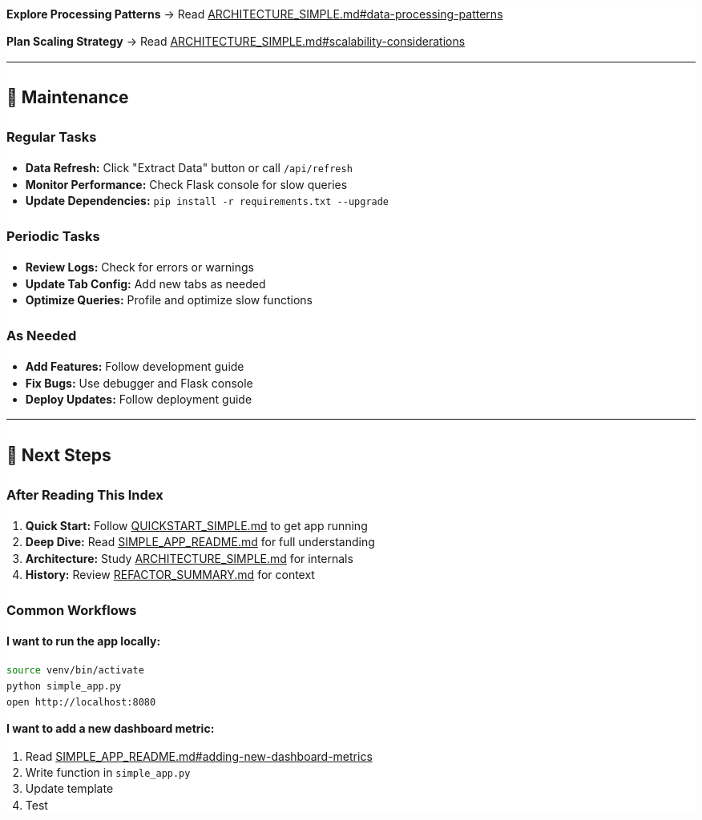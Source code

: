 **Explore Processing Patterns**
→ Read [ARCHITECTURE_SIMPLE.md#data-processing-patterns](ARCHITECTURE_SIMPLE.md#-data-processing-patterns)

**Plan Scaling Strategy**
→ Read [ARCHITECTURE_SIMPLE.md#scalability-considerations](ARCHITECTURE_SIMPLE.md#-scalability-considerations)

---

## 📅 Maintenance

### Regular Tasks
- **Data Refresh:** Click "Extract Data" button or call `/api/refresh`
- **Monitor Performance:** Check Flask console for slow queries
- **Update Dependencies:** `pip install -r requirements.txt --upgrade`

### Periodic Tasks
- **Review Logs:** Check for errors or warnings
- **Update Tab Config:** Add new tabs as needed
- **Optimize Queries:** Profile and optimize slow functions

### As Needed
- **Add Features:** Follow development guide
- **Fix Bugs:** Use debugger and Flask console
- **Deploy Updates:** Follow deployment guide

---

## 🚀 Next Steps

### After Reading This Index

1. **Quick Start:** Follow [QUICKSTART_SIMPLE.md](QUICKSTART_SIMPLE.md) to get app running
2. **Deep Dive:** Read [SIMPLE_APP_README.md](SIMPLE_APP_README.md) for full understanding
3. **Architecture:** Study [ARCHITECTURE_SIMPLE.md](ARCHITECTURE_SIMPLE.md) for internals
4. **History:** Review [REFACTOR_SUMMARY.md](REFACTOR_SUMMARY.md) for context

### Common Workflows

**I want to run the app locally:**
```bash
source venv/bin/activate
python simple_app.py
open http://localhost:8080
```

**I want to add a new dashboard metric:**
1. Read [SIMPLE_APP_README.md#adding-new-dashboard-metrics](SIMPLE_APP_README.md#adding-new-dashboard-metrics)
2. Write function in `simple_app.py`
3. Update template
4. Test
